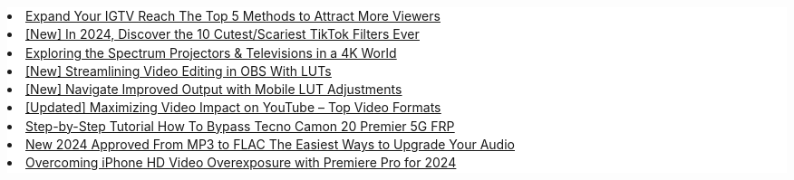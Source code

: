 <li><a href="https://instagram-clips.techidaily.com/expand-your-igtv-reach-the-top-5-methods-to-attract-more-viewers/"><u>Expand Your IGTV Reach  The Top 5 Methods to Attract More Viewers</u></a></li>
<li><a href="https://tiktok-clips.techidaily.com/new-in-2024-discover-the-10-cutestscariest-tiktok-filters-ever/"><u>[New] In 2024, Discover the 10 Cutest/Scariest TikTok Filters Ever</u></a></li>
<li><a href="https://extra-lessons.techidaily.com/exploring-the-spectrum-projectors-and-televisions-in-a-4k-world/"><u>Exploring the Spectrum  Projectors & Televisions in a 4K World</u></a></li>
<li><a href="https://some-approaches.techidaily.com/new-streamlining-video-editing-in-obs-with-luts/"><u>[New] Streamlining Video Editing in OBS With LUTs</u></a></li>
<li><a href="https://extra-guidance.techidaily.com/new-navigate-improved-output-with-mobile-lut-adjustments/"><u>[New] Navigate Improved Output with Mobile LUT Adjustments</u></a></li>
<li><a href="https://facebook-record-videos.techidaily.com/updated-maximizing-video-impact-on-youtube-top-video-formats/"><u>[Updated] Maximizing Video Impact on YouTube – Top Video Formats</u></a></li>
<li><a href="https://bypass-frp.techidaily.com/step-by-step-tutorial-how-to-bypass-tecno-camon-20-premier-5g-frp-by-drfone-android/"><u>Step-by-Step Tutorial How To Bypass Tecno Camon 20 Premier 5G FRP</u></a></li>
<li><a href="https://video-creation-software.techidaily.com/new-2024-approved-from-mp3-to-flac-the-easiest-ways-to-upgrade-your-audio/"><u>New 2024 Approved From MP3 to FLAC The Easiest Ways to Upgrade Your Audio</u></a></li>
<li><a href="https://extra-approaches.techidaily.com/overcoming-iphone-hd-video-overexposure-with-premiere-pro-for-2024/"><u>Overcoming iPhone HD Video Overexposure with Premiere Pro for 2024</u></a></li>
</ul></div>
